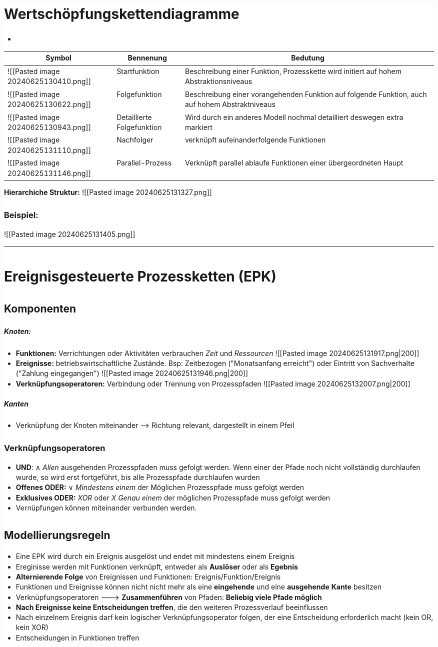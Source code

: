 # Wertschöpfungskettendiagramme
- 

| Symbol                               | Bennenung                  | Bedutung                                                                                        |
| ------------------------------------ | -------------------------- | ----------------------------------------------------------------------------------------------- |
| ![[Pasted image 20240625130410.png]] | Startfunktion              | Beschreibung einer Funktion, Prozesskette wird initiert auf hohem Abstraktionsniveaus           |
| ![[Pasted image 20240625130622.png]] | Folgefunktion              | Beschreibung einer vorangehenden Funktion auf folgende Funktion, auch auf hohem Abstraktniveaus |
| ![[Pasted image 20240625130943.png]] | Detaillierte Folgefunktion | Wird durch ein anderes Modell nochmal detailliert deswegen extra markiert                       |
| ![[Pasted image 20240625131110.png]] | Nachfolger                 | verknüpft aufeinanderfolgende Funktionen                                                        |
| ![[Pasted image 20240625131146.png]] | Parallel-Prozess           | Verknüpft parallel ablaufe Funktionen einer übergeordneten Haupt                                |
**Hierarchiche Struktur:**
![[Pasted image 20240625131327.png]]
### Beispiel:
![[Pasted image 20240625131405.png]]

---
# Ereignisgesteuerte Prozessketten (EPK)

## Komponenten
##### Knoten:
- **Funktionen:** Verrichtungen oder Aktivitäten verbrauchen *Zeit* und *Ressourcen*
![[Pasted image 20240625131917.png|200]]
- **Ereignisse:** betriebswirtschaftliche Zustände. Bsp: Zeitbezogen ("Monatsanfang erreicht") oder Eintritt von Sachverhalte ("Zahlung eingegangen")
![[Pasted image 20240625131946.png|200]]
- **Verknüpfungsoperatoren:** Verbindung oder Trennung von Prozesspfaden
![[Pasted image 20240625132007.png|200]]

##### Kanten
- Verknüpfung der Knoten miteinander --> Richtung relevant, dargestellt in einem Pfeil

### Verknüpfungsoperatoren
 - **UND**: $\wedge$ *Allen* ausgehenden Prozesspfaden muss gefolgt werden. Wenn einer der Pfade noch nicht vollständig durchlaufen wurde, so wird erst fortgeführt, bis alle Prozesspfade durchlaufen wurden
 - **Offenes ODER:** $\vee$ *Mindestens einem* der Möglichen Prozesspfade muss gefolgt werden
 - **Exklusives ODER:** $XOR$ oder $X$ *Genau einem* der möglichen Prozesspfade muss gefolgt werden
 - Vernüpfungen können miteinander verbunden werden.

## Modellierungsregeln
- Eine EPK wird durch ein Ereignis ausgelöst und endet mit mindestens einem Ereignis
- Ereginisse werden mit Funktionen verknüpft, entweder als **Auslöser** oder als **Egebnis**
- **Alternierende Folge** von Ereignissen und Funktionen: Ereignis/Funktion/Ereignis
- Funktionen und Ereignisse können nicht nicht mehr als eine **eingehende** und eine **ausgehende** **Kante** besitzen 
- Verknüpfungsoperatoren ---> **Zusammenführen** von Pfaden: **Beliebig viele Pfade möglich**
- **Nach Ereignisse keine Entscheidungen treffen**, die den weiteren Prozessverlauf beeinflussen
- Nach einzelnem Ereignis darf kein logischer Verknüpfungsoperator folgen, der eine Entscheidung erforderlich macht (kein OR, kein XOR)
- Entscheidungen in Funktionen treffen
